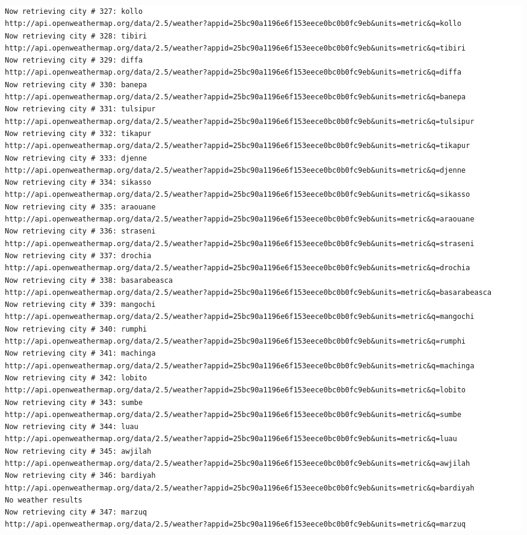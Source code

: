     Now retrieving city # 327: kollo
    http://api.openweathermap.org/data/2.5/weather?appid=25bc90a1196e6f153eece0bc0b0fc9eb&units=metric&q=kollo
    Now retrieving city # 328: tibiri
    http://api.openweathermap.org/data/2.5/weather?appid=25bc90a1196e6f153eece0bc0b0fc9eb&units=metric&q=tibiri
    Now retrieving city # 329: diffa
    http://api.openweathermap.org/data/2.5/weather?appid=25bc90a1196e6f153eece0bc0b0fc9eb&units=metric&q=diffa
    Now retrieving city # 330: banepa
    http://api.openweathermap.org/data/2.5/weather?appid=25bc90a1196e6f153eece0bc0b0fc9eb&units=metric&q=banepa
    Now retrieving city # 331: tulsipur
    http://api.openweathermap.org/data/2.5/weather?appid=25bc90a1196e6f153eece0bc0b0fc9eb&units=metric&q=tulsipur
    Now retrieving city # 332: tikapur
    http://api.openweathermap.org/data/2.5/weather?appid=25bc90a1196e6f153eece0bc0b0fc9eb&units=metric&q=tikapur
    Now retrieving city # 333: djenne
    http://api.openweathermap.org/data/2.5/weather?appid=25bc90a1196e6f153eece0bc0b0fc9eb&units=metric&q=djenne
    Now retrieving city # 334: sikasso
    http://api.openweathermap.org/data/2.5/weather?appid=25bc90a1196e6f153eece0bc0b0fc9eb&units=metric&q=sikasso
    Now retrieving city # 335: araouane
    http://api.openweathermap.org/data/2.5/weather?appid=25bc90a1196e6f153eece0bc0b0fc9eb&units=metric&q=araouane
    Now retrieving city # 336: straseni
    http://api.openweathermap.org/data/2.5/weather?appid=25bc90a1196e6f153eece0bc0b0fc9eb&units=metric&q=straseni
    Now retrieving city # 337: drochia
    http://api.openweathermap.org/data/2.5/weather?appid=25bc90a1196e6f153eece0bc0b0fc9eb&units=metric&q=drochia
    Now retrieving city # 338: basarabeasca
    http://api.openweathermap.org/data/2.5/weather?appid=25bc90a1196e6f153eece0bc0b0fc9eb&units=metric&q=basarabeasca
    Now retrieving city # 339: mangochi
    http://api.openweathermap.org/data/2.5/weather?appid=25bc90a1196e6f153eece0bc0b0fc9eb&units=metric&q=mangochi
    Now retrieving city # 340: rumphi
    http://api.openweathermap.org/data/2.5/weather?appid=25bc90a1196e6f153eece0bc0b0fc9eb&units=metric&q=rumphi
    Now retrieving city # 341: machinga
    http://api.openweathermap.org/data/2.5/weather?appid=25bc90a1196e6f153eece0bc0b0fc9eb&units=metric&q=machinga
    Now retrieving city # 342: lobito
    http://api.openweathermap.org/data/2.5/weather?appid=25bc90a1196e6f153eece0bc0b0fc9eb&units=metric&q=lobito
    Now retrieving city # 343: sumbe
    http://api.openweathermap.org/data/2.5/weather?appid=25bc90a1196e6f153eece0bc0b0fc9eb&units=metric&q=sumbe
    Now retrieving city # 344: luau
    http://api.openweathermap.org/data/2.5/weather?appid=25bc90a1196e6f153eece0bc0b0fc9eb&units=metric&q=luau
    Now retrieving city # 345: awjilah
    http://api.openweathermap.org/data/2.5/weather?appid=25bc90a1196e6f153eece0bc0b0fc9eb&units=metric&q=awjilah
    Now retrieving city # 346: bardiyah
    http://api.openweathermap.org/data/2.5/weather?appid=25bc90a1196e6f153eece0bc0b0fc9eb&units=metric&q=bardiyah
    No weather results
    Now retrieving city # 347: marzuq
    http://api.openweathermap.org/data/2.5/weather?appid=25bc90a1196e6f153eece0bc0b0fc9eb&units=metric&q=marzuq
